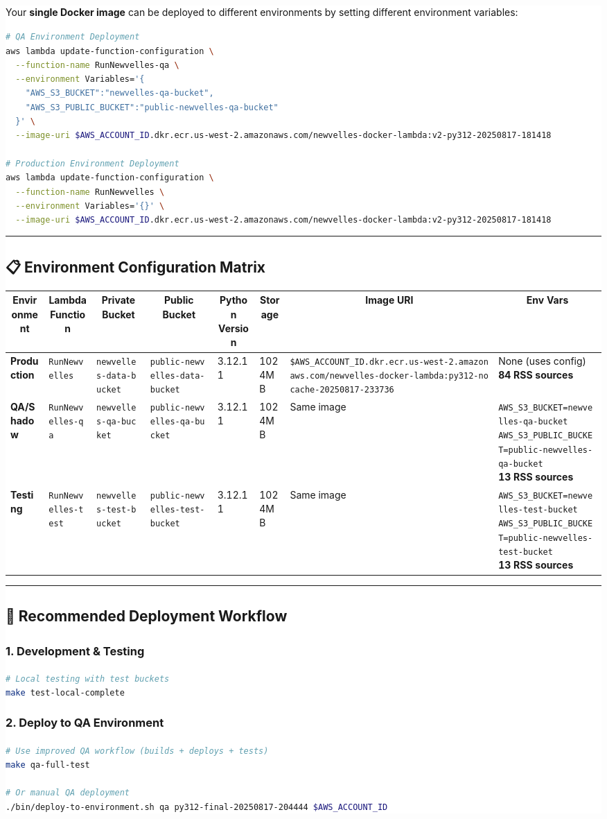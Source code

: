 Your **single Docker image** can be deployed to different environments by setting different environment variables:

```bash
# QA Environment Deployment
aws lambda update-function-configuration \
  --function-name RunNewvelles-qa \
  --environment Variables='{
    "AWS_S3_BUCKET":"newvelles-qa-bucket",
    "AWS_S3_PUBLIC_BUCKET":"public-newvelles-qa-bucket"
  }' \
  --image-uri $AWS_ACCOUNT_ID.dkr.ecr.us-west-2.amazonaws.com/newvelles-docker-lambda:v2-py312-20250817-181418

# Production Environment Deployment  
aws lambda update-function-configuration \
  --function-name RunNewvelles \
  --environment Variables='{}' \
  --image-uri $AWS_ACCOUNT_ID.dkr.ecr.us-west-2.amazonaws.com/newvelles-docker-lambda:v2-py312-20250817-181418
```

---

## 📋 **Environment Configuration Matrix**

| Environment | Lambda Function | Private Bucket | Public Bucket | Python Version | Storage | Image URI | Env Vars |
|-------------|----------------|----------------|---------------|----------------|---------|-----------|----------|
| **Production** | `RunNewvelles` | `newvelles-data-bucket` | `public-newvelles-data-bucket` | 3.12.11 | 1024MB | `$AWS_ACCOUNT_ID.dkr.ecr.us-west-2.amazonaws.com/newvelles-docker-lambda:py312-nocache-20250817-233736` | None (uses config)<br/>**84 RSS sources** |
| **QA/Shadow** | `RunNewvelles-qa` | `newvelles-qa-bucket` | `public-newvelles-qa-bucket` | 3.12.11 | 1024MB | Same image | `AWS_S3_BUCKET=newvelles-qa-bucket`<br/>`AWS_S3_PUBLIC_BUCKET=public-newvelles-qa-bucket`<br/>**13 RSS sources** |
| **Testing** | `RunNewvelles-test` | `newvelles-test-bucket` | `public-newvelles-test-bucket` | 3.12.11 | 1024MB | Same image | `AWS_S3_BUCKET=newvelles-test-bucket`<br/>`AWS_S3_PUBLIC_BUCKET=public-newvelles-test-bucket`<br/>**13 RSS sources** |

---

## 🔄 **Recommended Deployment Workflow**

### **1. Development & Testing**
```bash
# Local testing with test buckets
make test-local-complete
```

### **2. Deploy to QA Environment**
```bash
# Use improved QA workflow (builds + deploys + tests)
make qa-full-test

# Or manual QA deployment
./bin/deploy-to-environment.sh qa py312-final-20250817-204444 $AWS_ACCOUNT_ID
```
